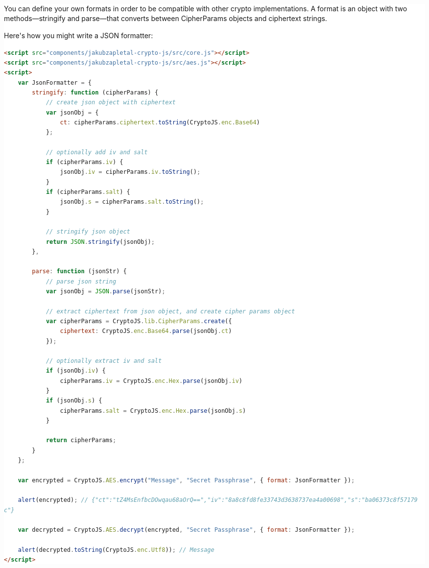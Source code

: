 ```html
```

You can define your own formats in order to be compatible with other crypto implementations. A format is an object with two methods—stringify and parse—that converts between CipherParams objects and ciphertext strings.

Here's how you might write a JSON formatter:

```html
<script src="components/jakubzapletal-crypto-js/src/core.js"></script>
<script src="components/jakubzapletal-crypto-js/src/aes.js"></script>
<script>
    var JsonFormatter = {
        stringify: function (cipherParams) {
            // create json object with ciphertext
            var jsonObj = {
                ct: cipherParams.ciphertext.toString(CryptoJS.enc.Base64)
            };

            // optionally add iv and salt
            if (cipherParams.iv) {
                jsonObj.iv = cipherParams.iv.toString();
            }
            if (cipherParams.salt) {
                jsonObj.s = cipherParams.salt.toString();
            }

            // stringify json object
            return JSON.stringify(jsonObj);
        },

        parse: function (jsonStr) {
            // parse json string
            var jsonObj = JSON.parse(jsonStr);

            // extract ciphertext from json object, and create cipher params object
            var cipherParams = CryptoJS.lib.CipherParams.create({
                ciphertext: CryptoJS.enc.Base64.parse(jsonObj.ct)
            });

            // optionally extract iv and salt
            if (jsonObj.iv) {
                cipherParams.iv = CryptoJS.enc.Hex.parse(jsonObj.iv)
            }
            if (jsonObj.s) {
                cipherParams.salt = CryptoJS.enc.Hex.parse(jsonObj.s)
            }

            return cipherParams;
        }
    };

    var encrypted = CryptoJS.AES.encrypt("Message", "Secret Passphrase", { format: JsonFormatter });

    alert(encrypted); // {"ct":"tZ4MsEnfbcDOwqau68aOrQ==","iv":"8a8c8fd8fe33743d3638737ea4a00698","s":"ba06373c8f57179c"}

    var decrypted = CryptoJS.AES.decrypt(encrypted, "Secret Passphrase", { format: JsonFormatter });

    alert(decrypted.toString(CryptoJS.enc.Utf8)); // Message
</script>
```
